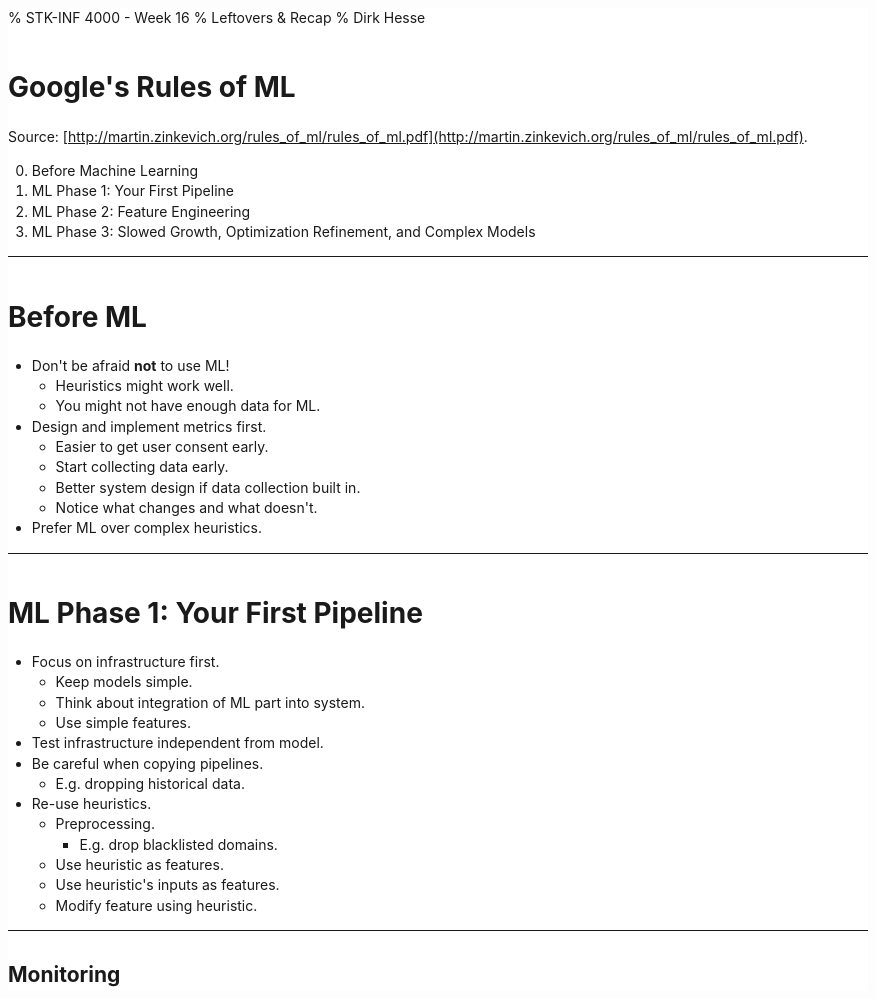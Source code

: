 % STK-INF 4000 - Week 16
% Leftovers & Recap
% Dirk Hesse

# Google's Rules of ML

Source: [http://martin.zinkevich.org/rules_of_ml/rules_of_ml.pdf](http://martin.zinkevich.org/rules_of_ml/rules_of_ml.pdf).

0. Before Machine Learning
1. ML Phase 1: Your First Pipeline
2. ML Phase 2: Feature Engineering
3. ML Phase 3: Slowed Growth, Optimization Refinement, and Complex
   Models

---

# Before ML

- Don't be afraid **not** to use ML!
    - Heuristics might work well.
    - You might not have enough data for ML.
- Design and implement metrics first.
    - Easier to get user consent early.
    - Start collecting data early.
    - Better system design if data collection built in.
    - Notice what changes and what doesn't.
- Prefer ML over complex heuristics.

---

# ML Phase 1: Your First Pipeline

- Focus on infrastructure first.
    - Keep models simple.
    - Think about integration of ML part into system.
    - Use simple features.
- Test infrastructure independent from model.
- Be careful when copying pipelines.
    - E.g. dropping historical data.
- Re-use heuristics.
    - Preprocessing.
        - E.g. drop blacklisted domains.
    - Use heuristic as features.
    - Use heuristic's inputs as features.
    - Modify feature using heuristic.

---

## Monitoring

